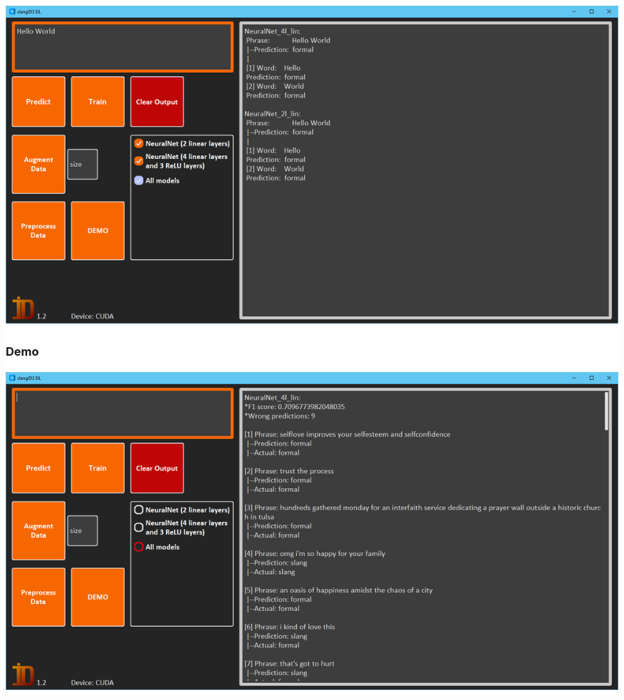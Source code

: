 <img src='https://raw.githubusercontent.com/m4cit/slangID3_DL/main/misc/gallery/slangID3_dl_pd.png' width="900">


### Demo

<img src='https://raw.githubusercontent.com/m4cit/slangID3_DL/main/misc/gallery/slangID3_dl_dm.png' width="900">
